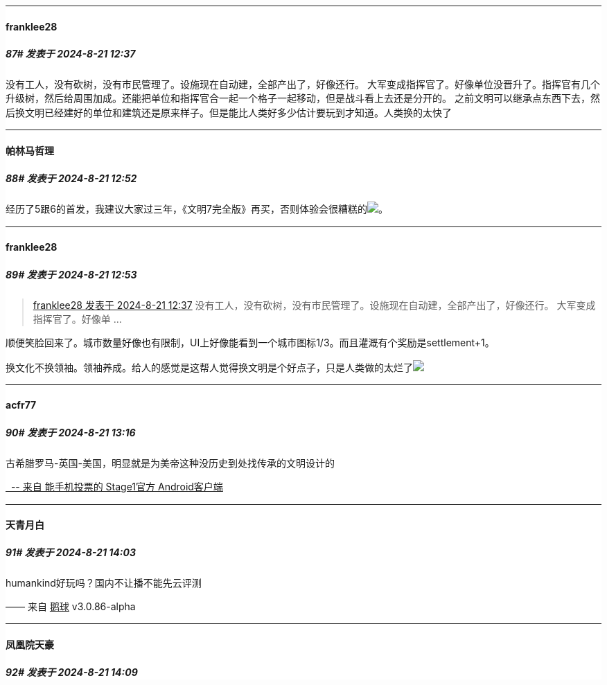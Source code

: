 *****

####  franklee28  
##### 87#       发表于 2024-8-21 12:37

没有工人，没有砍树，没有市民管理了。设施现在自动建，全部产出了，好像还行。
大军变成指挥官了。好像单位没晋升了。指挥官有几个升级树，然后给周围加成。还能把单位和指挥官合一起一个格子一起移动，但是战斗看上去还是分开的。
之前文明可以继承点东西下去，然后换文明已经建好的单位和建筑还是原来样子。但是能比人类好多少估计要玩到才知道。人类换的太快了


*****

####  帕林马哲理  
##### 88#       发表于 2024-8-21 12:52

经历了5跟6的首发，我建议大家过三年，《文明7完全版》再买，否则体验会很糟糕的<img src="https://static.saraba1st.com/image/smiley/face2017/001.png" referrerpolicy="no-referrer">。

*****

####  franklee28  
##### 89#       发表于 2024-8-21 12:53

<blockquote><a href="httphttps://bbs.saraba1st.com/2b/forum.php?mod=redirect&amp;goto=findpost&amp;pid=65966588&amp;ptid=2186670" target="_blank">franklee28 发表于 2024-8-21 12:37</a>
没有工人，没有砍树，没有市民管理了。设施现在自动建，全部产出了，好像还行。
大军变成指挥官了。好像单 ...</blockquote>
顺便笑脸回来了。城市数量好像也有限制，UI上好像能看到一个城市图标1/3。而且灌溉有个奖励是settlement+1。

换文化不换领袖。领袖养成。给人的感觉是这帮人觉得换文明是个好点子，只是人类做的太烂了<img src="https://static.saraba1st.com/image/smiley/face2017/001.png" referrerpolicy="no-referrer">


*****

####  acfr77  
##### 90#       发表于 2024-8-21 13:16

古希腊罗马-英国-美国，明显就是为美帝这种没历史到处找传承的文明设计的

[  -- 来自 能手机投票的 Stage1官方 Android客户端](https://www.coolapk.com/apk/140634)


*****

####  天青月白  
##### 91#       发表于 2024-8-21 14:03

humankind好玩吗？国内不让播不能先云评测

—— 来自 [鹅球](https://www.pgyer.com/xfPejhuq) v3.0.86-alpha


*****

####  凤凰院天豪  
##### 92#       发表于 2024-8-21 14:09
